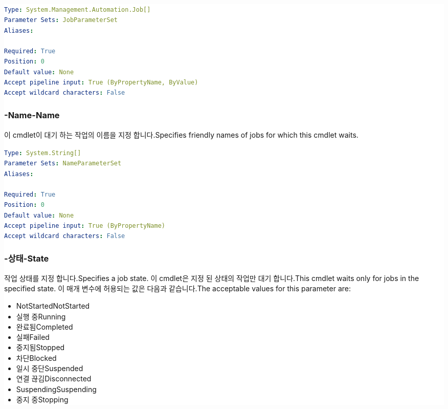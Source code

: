 ```yaml
Type: System.Management.Automation.Job[]
Parameter Sets: JobParameterSet
Aliases:

Required: True
Position: 0
Default value: None
Accept pipeline input: True (ByPropertyName, ByValue)
Accept wildcard characters: False
```

### <span data-ttu-id="a4ed9-225">-Name</span><span class="sxs-lookup"><span data-stu-id="a4ed9-225">-Name</span></span>

<span data-ttu-id="a4ed9-226">이 cmdlet이 대기 하는 작업의 이름을 지정 합니다.</span><span class="sxs-lookup"><span data-stu-id="a4ed9-226">Specifies friendly names of jobs for which this cmdlet waits.</span></span>

```yaml
Type: System.String[]
Parameter Sets: NameParameterSet
Aliases:

Required: True
Position: 0
Default value: None
Accept pipeline input: True (ByPropertyName)
Accept wildcard characters: False
```

### <span data-ttu-id="a4ed9-227">-상태</span><span class="sxs-lookup"><span data-stu-id="a4ed9-227">-State</span></span>

<span data-ttu-id="a4ed9-228">작업 상태를 지정 합니다.</span><span class="sxs-lookup"><span data-stu-id="a4ed9-228">Specifies a job state.</span></span>
<span data-ttu-id="a4ed9-229">이 cmdlet은 지정 된 상태의 작업만 대기 합니다.</span><span class="sxs-lookup"><span data-stu-id="a4ed9-229">This cmdlet waits only for jobs in the specified state.</span></span>
<span data-ttu-id="a4ed9-230">이 매개 변수에 허용되는 값은 다음과 같습니다.</span><span class="sxs-lookup"><span data-stu-id="a4ed9-230">The acceptable values for this parameter are:</span></span>

- <span data-ttu-id="a4ed9-231">NotStarted</span><span class="sxs-lookup"><span data-stu-id="a4ed9-231">NotStarted</span></span>
- <span data-ttu-id="a4ed9-232">실행 중</span><span class="sxs-lookup"><span data-stu-id="a4ed9-232">Running</span></span>
- <span data-ttu-id="a4ed9-233">완료됨</span><span class="sxs-lookup"><span data-stu-id="a4ed9-233">Completed</span></span>
- <span data-ttu-id="a4ed9-234">실패</span><span class="sxs-lookup"><span data-stu-id="a4ed9-234">Failed</span></span>
- <span data-ttu-id="a4ed9-235">중지됨</span><span class="sxs-lookup"><span data-stu-id="a4ed9-235">Stopped</span></span>
- <span data-ttu-id="a4ed9-236">차단</span><span class="sxs-lookup"><span data-stu-id="a4ed9-236">Blocked</span></span>
- <span data-ttu-id="a4ed9-237">일시 중단</span><span class="sxs-lookup"><span data-stu-id="a4ed9-237">Suspended</span></span>
- <span data-ttu-id="a4ed9-238">연결 끊김</span><span class="sxs-lookup"><span data-stu-id="a4ed9-238">Disconnected</span></span>
- <span data-ttu-id="a4ed9-239">Suspending</span><span class="sxs-lookup"><span data-stu-id="a4ed9-239">Suspending</span></span>
- <span data-ttu-id="a4ed9-240">중지 중</span><span class="sxs-lookup"><span data-stu-id="a4ed9-240">Stopping</span></span>
